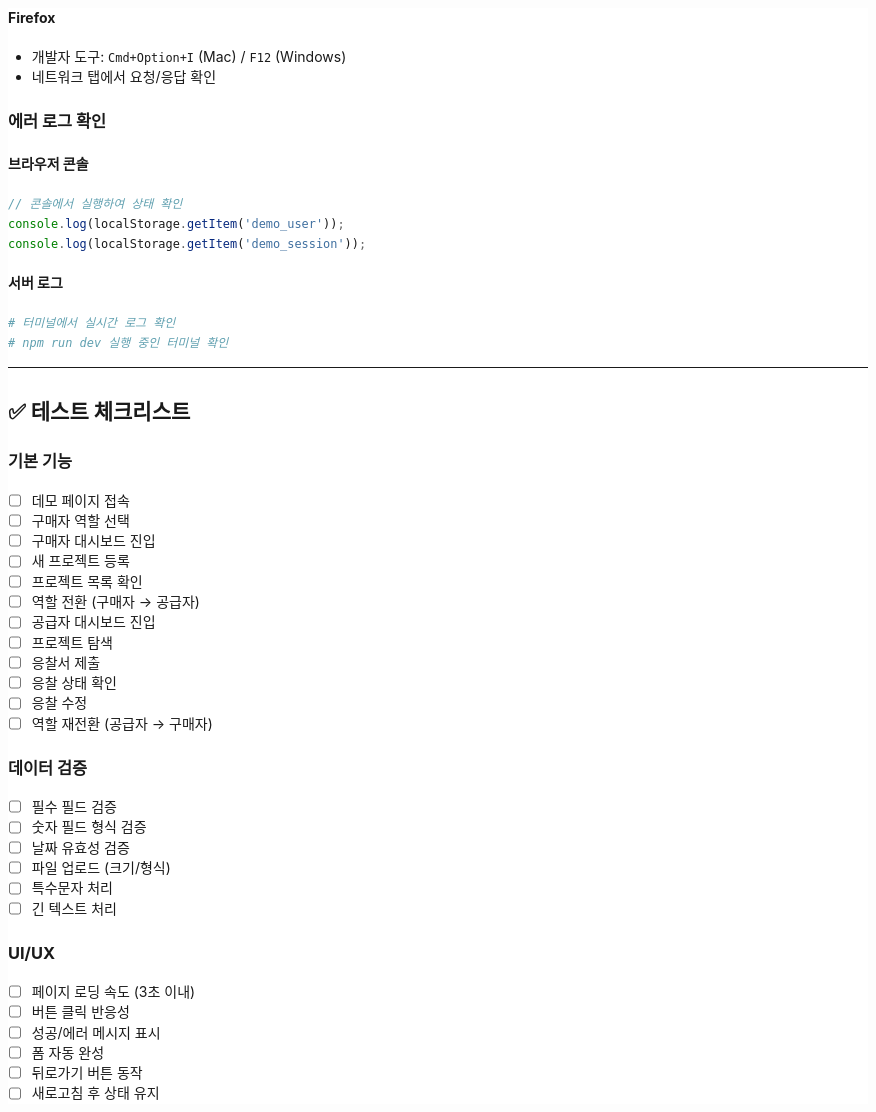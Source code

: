 #### Firefox
- 개발자 도구: `Cmd+Option+I` (Mac) / `F12` (Windows)
- 네트워크 탭에서 요청/응답 확인

### 에러 로그 확인

#### 브라우저 콘솔
```javascript
// 콘솔에서 실행하여 상태 확인
console.log(localStorage.getItem('demo_user'));
console.log(localStorage.getItem('demo_session'));
```

#### 서버 로그
```bash
# 터미널에서 실시간 로그 확인
# npm run dev 실행 중인 터미널 확인
```

---

## ✅ 테스트 체크리스트

### 기본 기능
- [ ] 데모 페이지 접속
- [ ] 구매자 역할 선택
- [ ] 구매자 대시보드 진입
- [ ] 새 프로젝트 등록
- [ ] 프로젝트 목록 확인
- [ ] 역할 전환 (구매자 → 공급자)
- [ ] 공급자 대시보드 진입
- [ ] 프로젝트 탐색
- [ ] 응찰서 제출
- [ ] 응찰 상태 확인
- [ ] 응찰 수정
- [ ] 역할 재전환 (공급자 → 구매자)

### 데이터 검증
- [ ] 필수 필드 검증
- [ ] 숫자 필드 형식 검증
- [ ] 날짜 유효성 검증
- [ ] 파일 업로드 (크기/형식)
- [ ] 특수문자 처리
- [ ] 긴 텍스트 처리

### UI/UX
- [ ] 페이지 로딩 속도 (3초 이내)
- [ ] 버튼 클릭 반응성
- [ ] 성공/에러 메시지 표시
- [ ] 폼 자동 완성
- [ ] 뒤로가기 버튼 동작
- [ ] 새로고침 후 상태 유지
